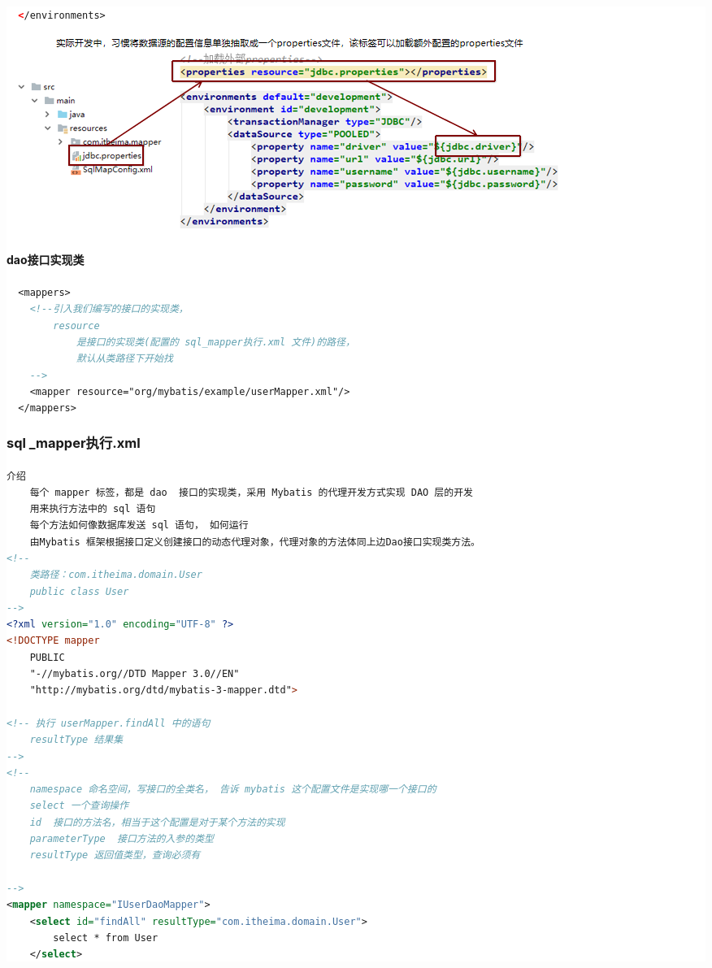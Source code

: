 ```xml
  </environments>
```

![image-20210315123510997](image-20210315123510997.png)

#### dao接口实现类

```dtd
  <mappers>
	<!--引入我们编写的接口的实现类， 
		resource 
			是接口的实现类(配置的 sql_mapper执行.xml 文件)的路径，
			默认从类路径下开始找
 	-->      
    <mapper resource="org/mybatis/example/userMapper.xml"/>
  </mappers>
```



### sql _mapper执行.xml

```xml
介绍
	每个 mapper 标签，都是 dao  接口的实现类，采用 Mybatis 的代理开发方式实现 DAO 层的开发
	用来执行方法中的 sql 语句
	每个方法如何像数据库发送 sql 语句， 如何运行
    由Mybatis 框架根据接口定义创建接口的动态代理对象，代理对象的方法体同上边Dao接口实现类方法。
<!--
	类路径：com.itheima.domain.User
	public class User
-->
<?xml version="1.0" encoding="UTF-8" ?>
<!DOCTYPE mapper 
	PUBLIC 
	"-//mybatis.org//DTD Mapper 3.0//EN"
	"http://mybatis.org/dtd/mybatis-3-mapper.dtd">

<!-- 执行 userMapper.findAll 中的语句
	resultType 结果集
-->
<!--
	namespace 命名空间，写接口的全类名， 告诉 mybatis 这个配置文件是实现哪一个接口的
	select 一个查询操作
	id	接口的方法名，相当于这个配置是对于某个方法的实现
	parameterType  接口方法的入参的类型
	resultType 返回值类型，查询必须有

-->
<mapper namespace="IUserDaoMapper">
    <select id="findAll" resultType="com.itheima.domain.User">
        select * from User
    </select>
```
